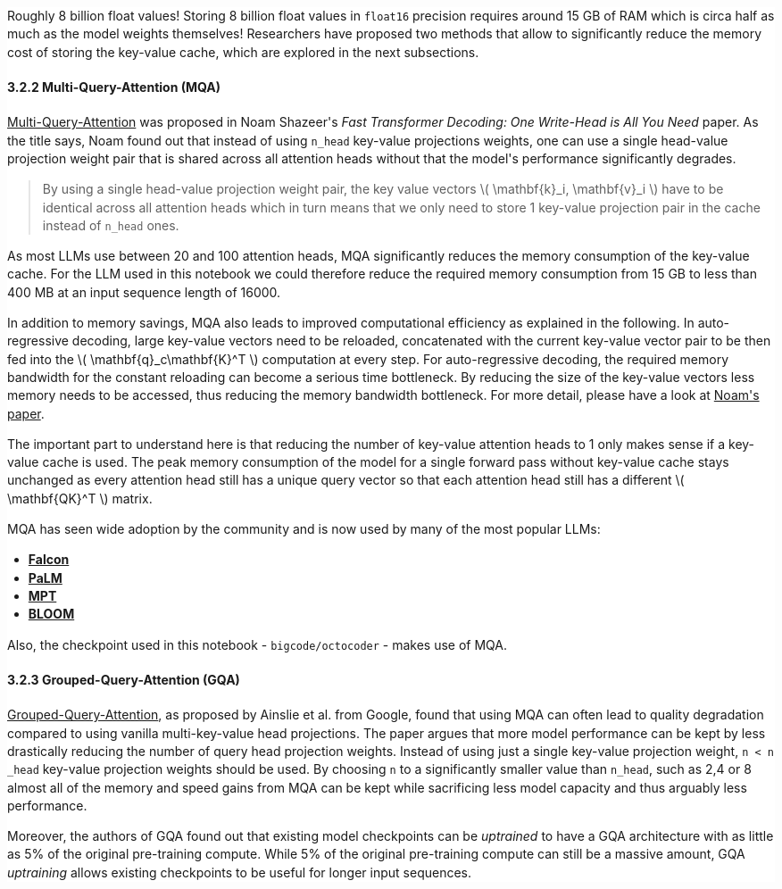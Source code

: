 Roughly 8 billion float values! Storing 8 billion float values in `float16` precision requires around 15 GB of RAM which is circa half as much as the model weights themselves!
Researchers have proposed two methods that allow to significantly reduce the memory cost of storing the key-value cache, which are explored in the next subsections.

#### 3.2.2 Multi-Query-Attention (MQA)

[Multi-Query-Attention](https://arxiv.org/abs/1911.02150) was proposed in Noam Shazeer's *Fast Transformer Decoding: One Write-Head is All You Need* paper. As the title says, Noam found out that instead of using `n_head` key-value projections weights, one can use a single head-value projection weight pair that is shared across all attention heads without that the model's performance significantly degrades.

> By using a single head-value projection weight pair, the key value vectors \\( \mathbf{k}_i, \mathbf{v}_i \\) have to be identical across all attention heads which in turn means that we only need to store 1 key-value projection pair in the cache instead of `n_head` ones.

As most LLMs use between 20 and 100 attention heads, MQA significantly reduces the memory consumption of the key-value cache. For the LLM used in this notebook we could therefore reduce the required memory consumption from 15 GB to less than 400 MB at an input sequence length of 16000.

In addition to memory savings, MQA also leads to improved computational efficiency as explained in the following.
In auto-regressive decoding, large key-value vectors need to be reloaded, concatenated with the current key-value vector pair to be then fed into the \\( \mathbf{q}_c\mathbf{K}^T \\) computation at every step. For auto-regressive decoding, the required memory bandwidth for the constant reloading can become a serious time bottleneck. By reducing the size of the key-value vectors less memory needs to be accessed, thus reducing the memory bandwidth bottleneck. For more detail, please have a look at [Noam's paper](https://arxiv.org/abs/1911.02150).

The important part to understand here is that reducing the number of key-value attention heads to 1 only makes sense if a key-value cache is used. The peak memory consumption of the model for a single forward pass without key-value cache stays unchanged as every attention head still has a unique query vector so that each attention head still has a different \\( \mathbf{QK}^T \\) matrix.

MQA has seen wide adoption by the community and is now used by many of the most popular LLMs:

-   [**Falcon**](https://huggingface.co/tiiuae/falcon-40b)
-   [**PaLM**](https://arxiv.org/abs/2204.02311)
-   [**MPT**](https://huggingface.co/mosaicml/mpt-30b)
-   [**BLOOM**](https://huggingface.co/bigscience/bloom)

Also, the checkpoint used in this notebook - `bigcode/octocoder` - makes use of MQA.

#### 3.2.3 Grouped-Query-Attention (GQA)

[Grouped-Query-Attention](https://arxiv.org/abs/2305.13245), as proposed by Ainslie et al. from Google, found that using MQA can often lead to quality degradation compared to using vanilla multi-key-value head projections. The paper argues that more model performance can be kept by less drastically reducing the number of query head projection weights. Instead of using just a single key-value projection weight, `n < n_head` key-value projection weights should be used. By choosing `n` to a significantly smaller value than `n_head`, such as 2,4 or 8 almost all of the memory and speed gains from MQA can be kept while sacrificing less model capacity and thus arguably less performance.

Moreover, the authors of GQA found out that existing model checkpoints can be *uptrained* to have a GQA architecture with as little as 5% of the original pre-training compute. While 5% of the original pre-training compute can still be a massive amount, GQA *uptraining* allows existing checkpoints to be useful for longer input sequences.
